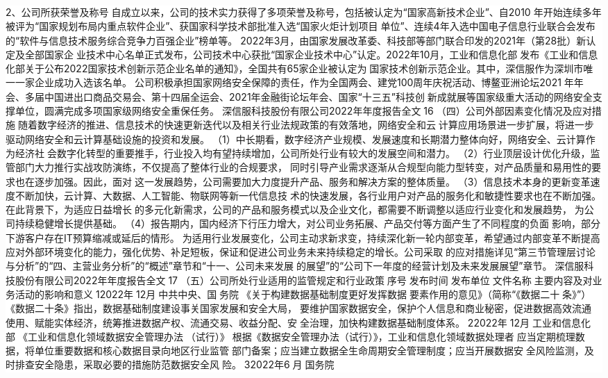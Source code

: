 2、公司所获荣誉及称号
自成立以来，公司的技术实力获得了多项荣誉及称号，包括被认定为“国家高新技术企业”、自2010
年开始连续多年被评为“国家规划布局内重点软件企业”、获国家科学技术部批准入选“国家火炬计划项目
单位”、连续4年入选中国电子信息行业联合会发布的“软件与信息技术服务综合竞争力百强企业”榜单等。
2022年3月，由国家发展改革委、科技部等部门联合印发的2021年（第28批）新认定及全部国家企
业技术中心名单正式发布，公司技术中心获批“国家企业技术中心”认定。2022年10月，工业和信息化部
发布《工业和信息化部关于公布2022国家技术创新示范企业名单的通知》，全国共有65家企业被认定为
国家技术创新示范企业。其中，深信服作为深圳市唯一一家企业成功入选该名单。
公司积极承担国家网络安全保障的责任，作为全国两会、建党100周年庆祝活动、博鳌亚洲论坛2021
年年会、多届中国进出口商品交易会、第十四届全运会、2021年金融街论坛年会、国家“十三五”科技创
新成就展等国家级重大活动的网络安全支撑单位，圆满完成多项国家级网络安全重保任务。
深信服科技股份有限公司2022年年度报告全文
16
（四）公司外部因素变化情况及应对措施
随着数字经济的推进、信息技术的快速更新迭代以及相关行业法规政策的有效落地，网络安全和云
计算应用场景进一步扩展，将进一步驱动网络安全和云计算基础设施的投资和发展。
（1）中长期看，数字经济产业规模、发展速度和长期潜力整体向好，网络安全、云计算作为经济社
会数字化转型的重要推手，行业投入均有望持续增加，公司所处行业有较大的发展空间和潜力。
（2）行业顶层设计优化升级，监管部门大力推行实战攻防演练，不仅提高了整体行业的合规要求，
同时引导产业需求逐渐从合规型向能力型转变，对产品质量和易用性的要求也在逐步加强。因此，面对
这一发展趋势，公司需要加大力度提升产品、服务和解决方案的整体质量。
（3）信息技术本身的更新变革速度不断加快，云计算、大数据、人工智能、物联网等新一代信息技
术的快速发展，各行业用户对产品的服务化和敏捷性要求也在不断加强。在此背景下，为适应日益增长
的多元化新需求，公司的产品和服务模式以及企业文化，都需要不断调整以适应行业变化和发展趋势，
为公司持续稳健增长提供基础。
（4）报告期内，国内经济下行压力增大，对公司业务拓展、产品交付等方面产生了不同程度的负面
影响，部分下游客户存在IT预算缩减或延后的情形。
为适用行业发展变化，公司主动求新求变，持续深化新一轮内部变革，希望通过内部变革不断提高
应对外部环境变化的能力，强化优势、补足短板，保证和促进公司业务未来持续稳定的增长。公司采取
的应对措施详见“第三节管理层讨论与分析”的“四、主营业务分析”的“概述”章节和“十一、公司未来发展
的展望”的“公司下一年度的经营计划及未来发展展望”章节。
深信服科技股份有限公司2022年年度报告全文
17
（五）公司所处行业适用的监管规定和行业政策
序号
发布时间
发布单位
文件名称
主要内容及对业务活动的影响和意义
12022年
12月
中共中央、国
务院
《关于构建数据基础制度更好发挥数据
要素作用的意见》（简称“《数据二十
条》”）
《数据二十条》指出，数据基础制度建设事关国家发展和安全大局，
要维护国家数据安全，保护个人信息和商业秘密，促进数据高效流通
使用、赋能实体经济，统筹推进数据产权、流通交易、收益分配、安
全治理，加快构建数据基础制度体系。
22022年
12月
工业和信息化
部
《工业和信息化领域数据安全管理办法
（试行）》
根据《数据安全管理办法（试行）》，工业和信息化领域数据处理者
应当定期梳理数据，将单位重要数据和核心数据目录向地区行业监管
部门备案；应当建立数据全生命周期安全管理制度；应当开展数据安
全风险监测，及时排查安全隐患，采取必要的措施防范数据安全风
险。
32022年6
月
国务院